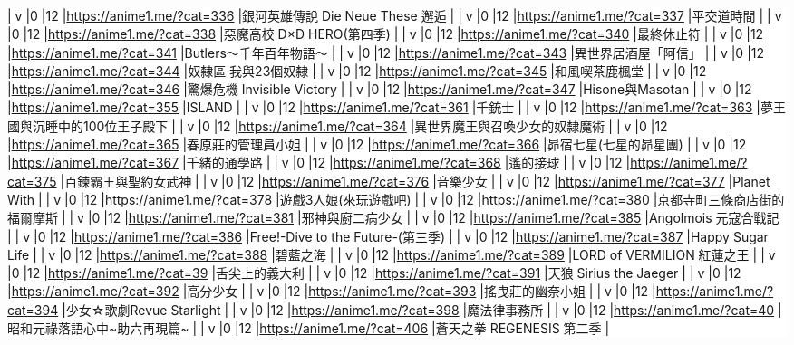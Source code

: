 | v   |0 |12  |https://anime1.me/?cat=336   |銀河英雄傳說 Die Neue These 邂逅                  |
| v   |0 |12  |https://anime1.me/?cat=337   |平交道時間                 |
| v   |0 |12  |https://anime1.me/?cat=338   |惡魔高校 D×D HERO(第四季)                |
| v   |0 |12  |https://anime1.me/?cat=340   |最終休止符                 |
| v   |0 |12  |https://anime1.me/?cat=341   |Butlers～千年百年物語～                   |
| v   |0 |12  |https://anime1.me/?cat=343   |異世界居酒屋「阿信」                |
| v   |0 |12  |https://anime1.me/?cat=344   |奴隸區 我與23個奴隸                   |
| v   |0 |12  |https://anime1.me/?cat=345   |和風喫茶鹿楓堂                   |
| v   |0 |12  |https://anime1.me/?cat=346   |驚爆危機 Invisible Victory                |
| v   |0 |12  |https://anime1.me/?cat=347   |Hisone與Masotan                |
| v   |0 |12  |https://anime1.me/?cat=355   |ISLAND                |
| v   |0 |12  |https://anime1.me/?cat=361   |千銃士                   |
| v   |0 |12  |https://anime1.me/?cat=363   |夢王國與沉睡中的100位王子殿下                  |
| v   |0 |12  |https://anime1.me/?cat=364   |異世界魔王與召喚少女的奴隸魔術                   |
| v   |0 |12  |https://anime1.me/?cat=365   |春原莊的管理員小姐                 |
| v   |0 |12  |https://anime1.me/?cat=366   |昴宿七星(七星的昴星團)                  |
| v   |0 |12  |https://anime1.me/?cat=367   |千緒的通學路                |
| v   |0 |12  |https://anime1.me/?cat=368   |遙的接球                  |
| v   |0 |12  |https://anime1.me/?cat=375   |百鍊霸王與聖約女武神                |
| v   |0 |12  |https://anime1.me/?cat=376   |音樂少女                  |
| v   |0 |12  |https://anime1.me/?cat=377   |Planet With                   |
| v   |0 |12  |https://anime1.me/?cat=378   |遊戲3人娘(來玩遊戲吧)                  |
| v   |0 |12  |https://anime1.me/?cat=380   |京都寺町三條商店街的福爾摩斯                |
| v   |0 |12  |https://anime1.me/?cat=381   |邪神與廚二病少女                  |
| v   |0 |12  |https://anime1.me/?cat=385   |Angolmois 元寇合戰記                   |
| v   |0 |12  |https://anime1.me/?cat=386   |Free!-Dive to the Future-(第三季)                |
| v   |0 |12  |https://anime1.me/?cat=387   |Happy Sugar Life                  |
| v   |0 |12  |https://anime1.me/?cat=388   |碧藍之海                  |
| v   |0 |12  |https://anime1.me/?cat=389   |LORD of VERMILION 紅蓮之王                |
| v   |0 |12  |https://anime1.me/?cat=39    |舌尖上的義大利                   |
| v   |0 |12  |https://anime1.me/?cat=391   |天狼 Sirius the Jaeger                  |
| v   |0 |12  |https://anime1.me/?cat=392   |高分少女                  |
| v   |0 |12  |https://anime1.me/?cat=393   |搖曳莊的幽奈小姐                  |
| v   |0 |12  |https://anime1.me/?cat=394   |少女☆歌劇Revue Starlight                  |
| v   |0 |12  |https://anime1.me/?cat=398   |魔法律事務所                |
| v   |0 |12  |https://anime1.me/?cat=40    |昭和元祿落語心中~助六再現篇~                   |
| v   |0 |12  |https://anime1.me/?cat=406   |蒼天之拳 REGENESIS 第二季                |